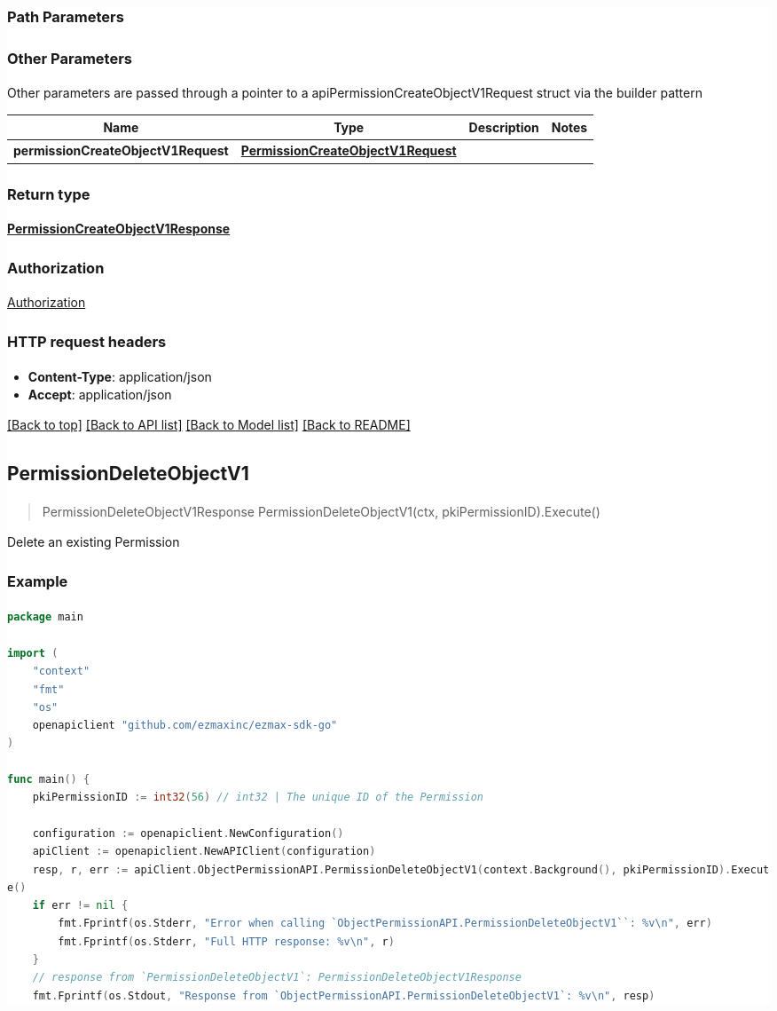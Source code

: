 ### Path Parameters



### Other Parameters

Other parameters are passed through a pointer to a apiPermissionCreateObjectV1Request struct via the builder pattern


Name | Type | Description  | Notes
------------- | ------------- | ------------- | -------------
 **permissionCreateObjectV1Request** | [**PermissionCreateObjectV1Request**](PermissionCreateObjectV1Request.md) |  | 

### Return type

[**PermissionCreateObjectV1Response**](PermissionCreateObjectV1Response.md)

### Authorization

[Authorization](../README.md#Authorization)

### HTTP request headers

- **Content-Type**: application/json
- **Accept**: application/json

[[Back to top]](#) [[Back to API list]](../README.md#documentation-for-api-endpoints)
[[Back to Model list]](../README.md#documentation-for-models)
[[Back to README]](../README.md)


## PermissionDeleteObjectV1

> PermissionDeleteObjectV1Response PermissionDeleteObjectV1(ctx, pkiPermissionID).Execute()

Delete an existing Permission



### Example

```go
package main

import (
	"context"
	"fmt"
	"os"
	openapiclient "github.com/ezmaxinc/ezmax-sdk-go"
)

func main() {
	pkiPermissionID := int32(56) // int32 | The unique ID of the Permission

	configuration := openapiclient.NewConfiguration()
	apiClient := openapiclient.NewAPIClient(configuration)
	resp, r, err := apiClient.ObjectPermissionAPI.PermissionDeleteObjectV1(context.Background(), pkiPermissionID).Execute()
	if err != nil {
		fmt.Fprintf(os.Stderr, "Error when calling `ObjectPermissionAPI.PermissionDeleteObjectV1``: %v\n", err)
		fmt.Fprintf(os.Stderr, "Full HTTP response: %v\n", r)
	}
	// response from `PermissionDeleteObjectV1`: PermissionDeleteObjectV1Response
	fmt.Fprintf(os.Stdout, "Response from `ObjectPermissionAPI.PermissionDeleteObjectV1`: %v\n", resp)
```
